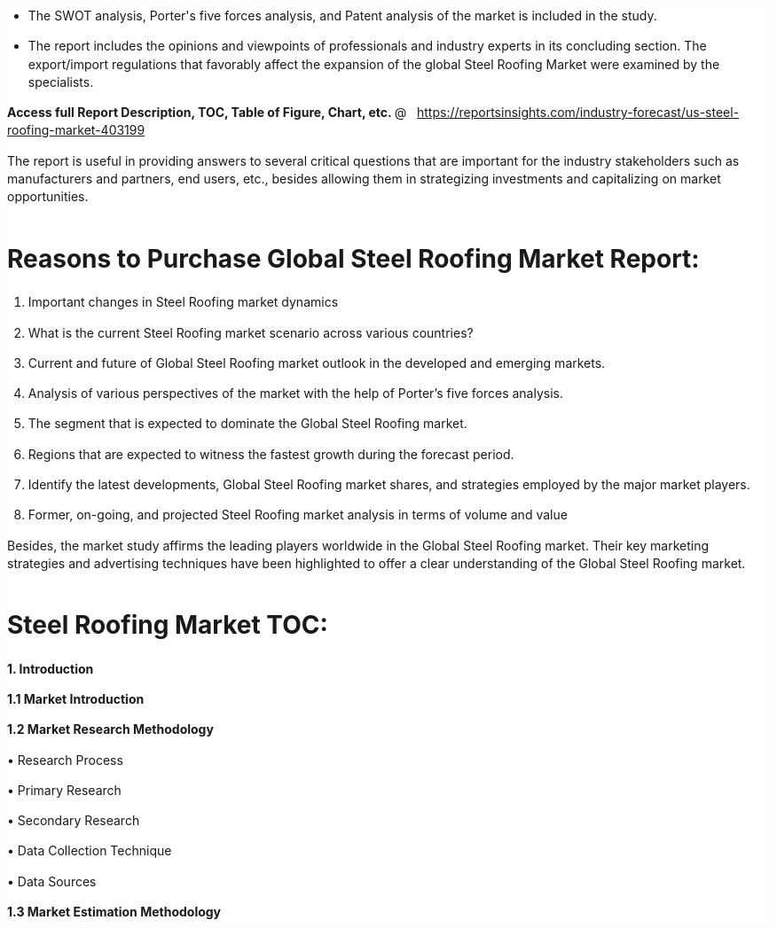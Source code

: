 - The SWOT analysis, Porter's five forces analysis, and Patent analysis of the market is included in the study.

- The report includes the opinions and viewpoints of professionals and industry experts in its concluding section. The export/import regulations that favorably affect the expansion of the global Steel Roofing Market were examined by the specialists.

<strong>Access full Report Description, TOC, Table of Figure, Chart, etc. </strong>@   <a href=https://reportsinsights.com/industry-forecast/us-steel-roofing-market-403199 style=color:#0000ff;>https://reportsinsights.com/industry-forecast/us-steel-roofing-market-403199</a>

The report is useful in providing answers to several critical questions that are important for the industry stakeholders such as manufacturers and partners, end users, etc., besides allowing them in strategizing investments and capitalizing on market opportunities.

# <strong>Reasons to Purchase Global Steel Roofing Market Report:</strong>

1. Important changes in Steel Roofing market dynamics

2. What is the current Steel Roofing market scenario across various countries?

3. Current and future of Global Steel Roofing market outlook in the developed and emerging markets.

4. Analysis of various perspectives of the market with the help of Porter’s five forces analysis.

5. The segment that is expected to dominate the Global Steel Roofing market.

6. Regions that are expected to witness the fastest growth during the forecast period.

7. Identify the latest developments, Global Steel Roofing market shares, and strategies employed by the major market players.

8. Former, on-going, and projected Steel Roofing market analysis in terms of volume and value

Besides, the market study affirms the leading players worldwide in the Global Steel Roofing market. Their key marketing strategies and advertising techniques have been highlighted to offer a clear understanding of the Global Steel Roofing market.

# <strong>Steel Roofing Market TOC:</strong>

<strong>1. Introduction</strong>

<strong>1.1 Market Introduction</strong>

<strong>1.2 Market Research Methodology</strong>

• Research Process

• Primary Research

• Secondary Research

• Data Collection Technique

• Data Sources

<strong>1.3 Market Estimation Methodology</strong>
